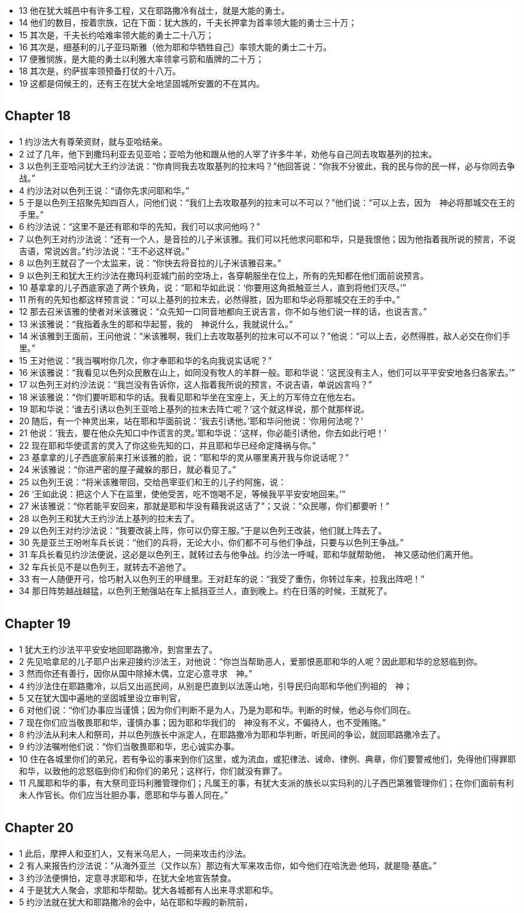 - 13 他在犹大城邑中有许多工程，又在耶路撒冷有战士，就是大能的勇士。
- 14 他们的数目，按着宗族，记在下面：犹大族的，千夫长押拿为首率领大能的勇士三十万；
- 15 其次是，千夫长约哈难率领大能的勇士二十八万；
- 16 其次是，细基利的儿子亚玛斯雅（他为耶和华牺牲自己）率领大能的勇士二十万。
- 17 便雅悯族，是大能的勇士以利雅大率领拿弓箭和盾牌的二十万；
- 18 其次是，约萨拔率领预备打仗的十八万。
- 19 这都是伺候王的，还有王在犹大全地坚固城所安置的不在其内。
## Chapter 18
- 1 约沙法大有尊荣资财，就与亚哈结亲。
- 2 过了几年，他下到撒玛利亚去见亚哈；亚哈为他和跟从他的人宰了许多牛羊，劝他与自己同去攻取基列的拉末。
- 3 以色列王亚哈问犹大王约沙法说：“你肯同我去攻取基列的拉末吗？”他回答说：“你我不分彼此，我的民与你的民一样，必与你同去争战。”
- 4 约沙法对以色列王说：“请你先求问耶和华。”
- 5 于是以色列王招聚先知四百人，问他们说：“我们上去攻取基列的拉末可以不可以？”他们说：“可以上去，因为　神必将那城交在王的手里。”
- 6 约沙法说：“这里不是还有耶和华的先知，我们可以求问他吗？”
- 7 以色列王对约沙法说：“还有一个人，是音拉的儿子米该雅。我们可以托他求问耶和华，只是我恨他；因为他指着我所说的预言，不说吉语，常说凶言。”约沙法说：“王不必这样说。”
- 8 以色列王就召了一个太监来，说：“你快去将音拉的儿子米该雅召来。”
- 9 以色列王和犹大王约沙法在撒玛利亚城门前的空场上，各穿朝服坐在位上，所有的先知都在他们面前说预言。
- 10 基拿拿的儿子西底家造了两个铁角，说：“耶和华如此说：‘你要用这角抵触亚兰人，直到将他们灭尽。’”
- 11 所有的先知也都这样预言说：“可以上基列的拉末去，必然得胜，因为耶和华必将那城交在王的手中。”
- 12 那去召米该雅的使者对米该雅说：“众先知一口同音地都向王说吉言，你不如与他们说一样的话，也说吉言。”
- 13 米该雅说：“我指着永生的耶和华起誓，我的　神说什么，我就说什么。”
- 14 米该雅到王面前，王问他说：“米该雅啊，我们上去攻取基列的拉末可以不可以？”他说：“可以上去，必然得胜，敌人必交在你们手里。”
- 15 王对他说：“我当嘱咐你几次，你才奉耶和华的名向我说实话呢？”
- 16 米该雅说：“我看见以色列众民散在山上，如同没有牧人的羊群一般。耶和华说：‘这民没有主人，他们可以平平安安地各归各家去。’”
- 17 以色列王对约沙法说：“我岂没有告诉你，这人指着我所说的预言，不说吉语，单说凶言吗？”
- 18 米该雅说：“你们要听耶和华的话。我看见耶和华坐在宝座上，天上的万军侍立在他左右。
- 19 耶和华说：‘谁去引诱以色列王亚哈上基列的拉末去阵亡呢？’这个就这样说，那个就那样说。
- 20 随后，有一个神灵出来，站在耶和华面前说：‘我去引诱他。’耶和华问他说：‘你用何法呢？’
- 21 他说：‘我去，要在他众先知口中作谎言的灵。’耶和华说：‘这样，你必能引诱他，你去如此行吧！’
- 22 现在耶和华使谎言的灵入了你这些先知的口，并且耶和华已经命定降祸与你。”
- 23 基拿拿的儿子西底家前来打米该雅的脸，说：“耶和华的灵从哪里离开我与你说话呢？”
- 24 米该雅说：“你进严密的屋子藏躲的那日，就必看见了。”
- 25 以色列王说：“将米该雅带回，交给邑宰亚们和王的儿子约阿施，说：
- 26 ‘王如此说：把这个人下在监里，使他受苦，吃不饱喝不足，等候我平平安安地回来。’”
- 27 米该雅说：“你若能平安回来，那就是耶和华没有藉我说这话了”；又说：“众民哪，你们都要听！”
- 28 以色列王和犹大王约沙法上基列的拉末去了。
- 29 以色列王对约沙法说：“我要改装上阵，你可以仍穿王服。”于是以色列王改装，他们就上阵去了。
- 30 先是亚兰王吩咐车兵长说：“他们的兵将，无论大小，你们都不可与他们争战，只要与以色列王争战。”
- 31 车兵长看见约沙法便说，这必是以色列王，就转过去与他争战。约沙法一呼喊，耶和华就帮助他，　神又感动他们离开他。
- 32 车兵长见不是以色列王，就转去不追他了。
- 33 有一人随便开弓，恰巧射入以色列王的甲缝里。王对赶车的说：“我受了重伤，你转过车来，拉我出阵吧！”
- 34 那日阵势越战越猛，以色列王勉强站在车上抵挡亚兰人，直到晚上。约在日落的时候，王就死了。
## Chapter 19
- 1 犹大王约沙法平平安安地回耶路撒冷，到宫里去了。
- 2 先见哈拿尼的儿子耶户出来迎接约沙法王，对他说：“你岂当帮助恶人，爱那恨恶耶和华的人呢？因此耶和华的忿怒临到你。
- 3 然而你还有善行，因你从国中除掉木偶，立定心意寻求　神。”
- 4 约沙法住在耶路撒冷，以后又出巡民间，从别是巴直到以法莲山地，引导民归向耶和华他们列祖的　神；
- 5 又在犹大国中遍地的坚固城里设立审判官，
- 6 对他们说：“你们办事应当谨慎；因为你们判断不是为人，乃是为耶和华。判断的时候，他必与你们同在。
- 7 现在你们应当敬畏耶和华，谨慎办事；因为耶和华我们的　神没有不义，不偏待人，也不受贿赂。”
- 8 约沙法从利未人和祭司，并以色列族长中派定人，在耶路撒冷为耶和华判断，听民间的争讼，就回耶路撒冷去了。
- 9 约沙法嘱咐他们说：“你们当敬畏耶和华，忠心诚实办事。
- 10 住在各城里你们的弟兄，若有争讼的事来到你们这里，或为流血，或犯律法、诫命、律例、典章，你们要警戒他们，免得他们得罪耶和华，以致他的忿怒临到你们和你们的弟兄；这样行，你们就没有罪了。
- 11 凡属耶和华的事，有大祭司亚玛利雅管理你们；凡属王的事，有犹大支派的族长以实玛利的儿子西巴第雅管理你们；在你们面前有利未人作官长。你们应当壮胆办事，愿耶和华与善人同在。”
## Chapter 20
- 1 此后，摩押人和亚扪人，又有米乌尼人，一同来攻击约沙法。
- 2 有人来报告约沙法说：“从海外亚兰（又作以东）那边有大军来攻击你，如今他们在哈洗逊·他玛，就是隐·基底。”
- 3 约沙法便惧怕，定意寻求耶和华，在犹大全地宣告禁食。
- 4 于是犹大人聚会，求耶和华帮助。犹大各城都有人出来寻求耶和华。
- 5 约沙法就在犹大和耶路撒冷的会中，站在耶和华殿的新院前，